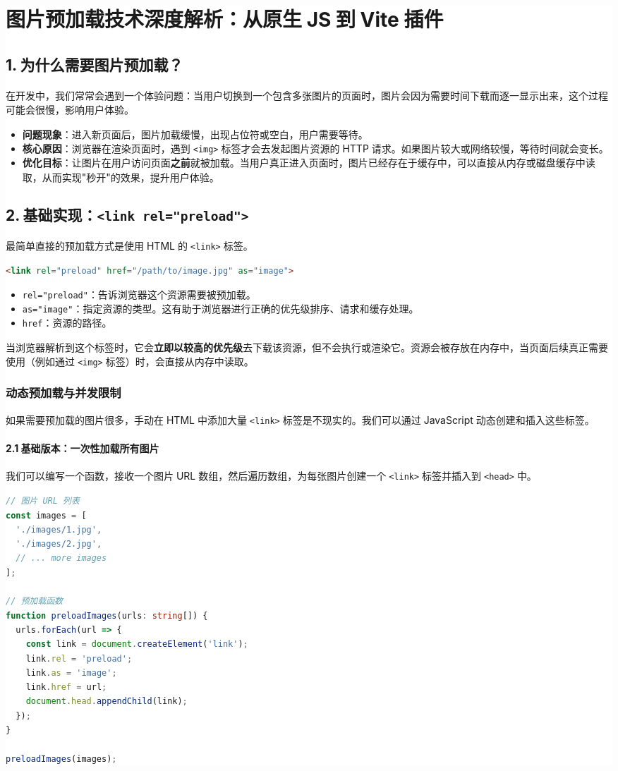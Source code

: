 # 图片预加载技术深度解析：从原生 JS 到 Vite 插件

## 1. 为什么需要图片预加载？

在开发中，我们常常会遇到一个体验问题：当用户切换到一个包含多张图片的页面时，图片会因为需要时间下载而逐一显示出来，这个过程可能会很慢，影响用户体验。

- **问题现象**：进入新页面后，图片加载缓慢，出现占位符或空白，用户需要等待。
- **核心原因**：浏览器在渲染页面时，遇到 `<img>` 标签才会去发起图片资源的 HTTP 请求。如果图片较大或网络较慢，等待时间就会变长。
- **优化目标**：让图片在用户访问页面**之前**就被加载。当用户真正进入页面时，图片已经存在于缓存中，可以直接从内存或磁盘缓存中读取，从而实现"秒开"的效果，提升用户体验。

## 2. 基础实现：`<link rel="preload">`

最简单直接的预加载方式是使用 HTML 的 `<link>` 标签。

```html
<link rel="preload" href="/path/to/image.jpg" as="image">
```

- `rel="preload"`：告诉浏览器这个资源需要被预加载。
- `as="image"`：指定资源的类型。这有助于浏览器进行正确的优先级排序、请求和缓存处理。
- `href`：资源的路径。

当浏览器解析到这个标签时，它会**立即以较高的优先级**去下载该资源，但不会执行或渲染它。资源会被存放在内存中，当页面后续真正需要使用（例如通过 `<img>` 标签）时，会直接从内存中读取。

### 动态预加载与并发限制

如果需要预加载的图片很多，手动在 HTML 中添加大量 `<link>` 标签是不现实的。我们可以通过 JavaScript 动态创建和插入这些标签。

#### 2.1 基础版本：一次性加载所有图片

我们可以编写一个函数，接收一个图片 URL 数组，然后遍历数组，为每张图片创建一个 `<link>` 标签并插入到 `<head>` 中。

```typescript
// 图片 URL 列表
const images = [
  './images/1.jpg',
  './images/2.jpg',
  // ... more images
];

// 预加载函数
function preloadImages(urls: string[]) {
  urls.forEach(url => {
    const link = document.createElement('link');
    link.rel = 'preload';
    link.as = 'image';
    link.href = url;
    document.head.appendChild(link);
  });
}

preloadImages(images);
```
